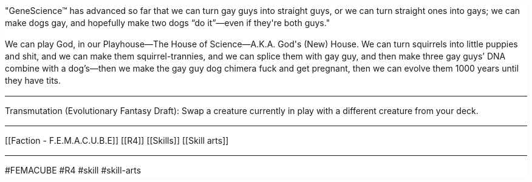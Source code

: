<iframe src="https://cdn2.mondomegabits.com/cards/videos/av1/0142.mp4" allow="fullscreen" allowfullscreen="" style="height:100%;width:100%; aspect-ratio: 16 / 9; "></iframe>

"GeneScience™ has advanced so far that we can turn gay guys into straight guys, or we can turn straight ones into gays; we can make dogs gay, and hopefully make two dogs “do it”—even if they're both guys."

We can play God, in our Playhouse—The House of Science—A.K.A. God's (New) House. We can turn squirrels into little puppies and shit, and we can make them squirrel-trannies, and we can splice them with gay guy, and then make three gay guys’ DNA combine with a dog’s—then we make the gay guy dog chimera fuck and get pregnant, then we can evolve them 1000 years until they have tits. 

---------------- 

Transmutation (Evolutionary Fantasy Draft): Swap a creature currently in play with a different creature from your deck.

--------------

[[Faction - F.E.M.A.C.U.B.E]]
[[R4]]
[[Skills]]
[[Skill arts]]

--------------

#FEMACUBE #R4 #skill #skill-arts 